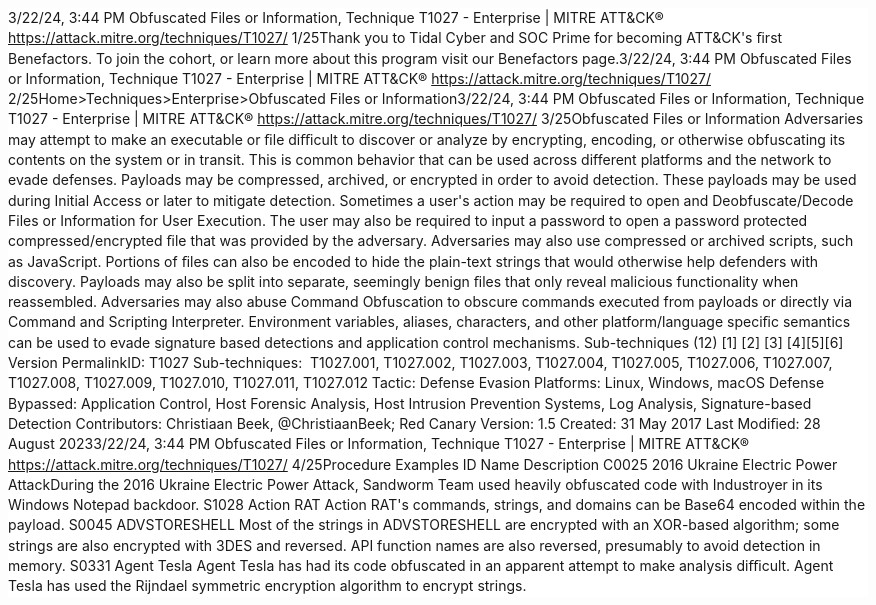 3/22/24, 3:44 PM Obfuscated Files or Information, Technique T1027 - Enterprise | MITRE ATT&CK®
https://attack.mitre.org/techniques/T1027/ 1/25Thank you to Tidal Cyber and SOC Prime for becoming ATT&CK's ﬁrst Benefactors. To join the cohort, or learn more about this program visit our
Benefactors page.3/22/24, 3:44 PM Obfuscated Files or Information, Technique T1027 - Enterprise | MITRE ATT&CK®
https://attack.mitre.org/techniques/T1027/ 2/25Home>Techniques>Enterprise>Obfuscated Files or Information3/22/24, 3:44 PM Obfuscated Files or Information, Technique T1027 - Enterprise | MITRE ATT&CK®
https://attack.mitre.org/techniques/T1027/ 3/25Obfuscated Files or Information
Adversaries may attempt to make an executable or ﬁle diﬃcult to discover or analyze by encrypting, encoding, or otherwise obfuscating its
contents on the system or in transit. This is common behavior that can be used across different platforms and the network to evade
defenses.
Payloads may be compressed, archived, or encrypted in order to avoid detection. These payloads may be used during Initial Access or later
to mitigate detection. Sometimes a user's action may be required to open and Deobfuscate/Decode Files or Information for User Execution.
The user may also be required to input a password to open a password protected compressed/encrypted ﬁle that was provided by the
adversary. Adversaries may also use compressed or archived scripts, such as JavaScript.
Portions of ﬁles can also be encoded to hide the plain-text strings that would otherwise help defenders with discovery. Payloads may also
be split into separate, seemingly benign ﬁles that only reveal malicious functionality when reassembled. 
Adversaries may also abuse Command Obfuscation to obscure commands executed from payloads or directly via Command and Scripting
Interpreter. Environment variables, aliases, characters, and other platform/language speciﬁc semantics can be used to evade signature
based detections and application control mechanisms. Sub-techniques (12)
[1]
[2]
[3]
[4][5][6]
Version PermalinkID: T1027
Sub-techniques:  T1027.001, T1027.002, T1027.003, T1027.004, T1027.005, T1027.006, T1027.007, T1027.008, T1027.009,
T1027.010, T1027.011, T1027.012
 
Tactic: Defense Evasion
 
Platforms: Linux, Windows, macOS
 
Defense Bypassed: Application Control, Host Forensic Analysis, Host Intrusion Prevention Systems, Log Analysis, Signature-based
Detection
Contributors: Christiaan Beek, @ChristiaanBeek; Red Canary
Version: 1.5
Created: 31 May 2017
Last Modiﬁed: 28 August 20233/22/24, 3:44 PM Obfuscated Files or Information, Technique T1027 - Enterprise | MITRE ATT&CK®
https://attack.mitre.org/techniques/T1027/ 4/25Procedure Examples
ID Name Description
C0025 2016 Ukraine Electric Power
AttackDuring the 2016 Ukraine Electric Power Attack, Sandworm Team used heavily obfuscated code
with Industroyer in its Windows Notepad backdoor.
S1028 Action RAT Action RAT's commands, strings, and domains can be Base64 encoded within the payload.
S0045 ADVSTORESHELL Most of the strings in ADVSTORESHELL are encrypted with an XOR-based algorithm; some
strings are also encrypted with 3DES and reversed. API function names are also reversed,
presumably to avoid detection in memory.
S0331 Agent Tesla Agent Tesla has had its code obfuscated in an apparent attempt to make analysis diﬃcult.
Agent Tesla has used the Rijndael symmetric encryption algorithm to encrypt strings.